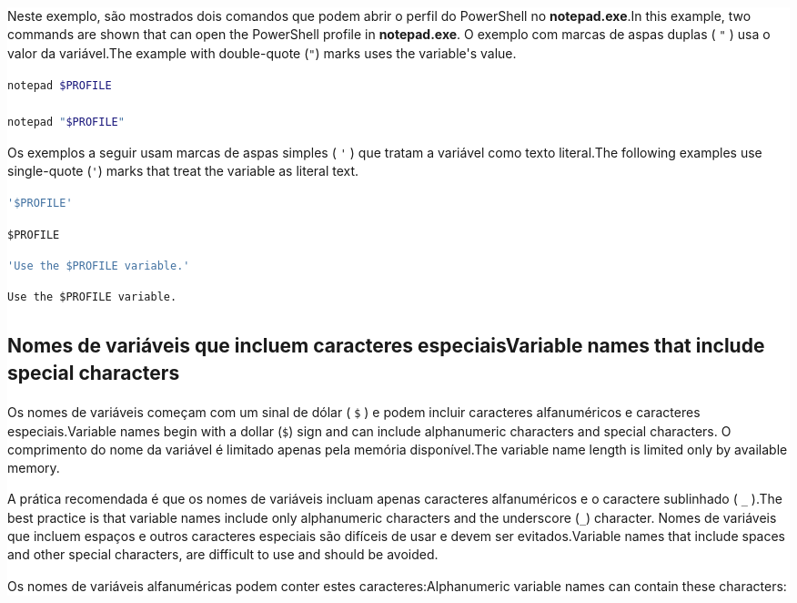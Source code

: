 <span data-ttu-id="591bc-168">Neste exemplo, são mostrados dois comandos que podem abrir o perfil do PowerShell no **notepad.exe**.</span><span class="sxs-lookup"><span data-stu-id="591bc-168">In this example, two commands are shown that can open the PowerShell profile in **notepad.exe**.</span></span> <span data-ttu-id="591bc-169">O exemplo com marcas de aspas duplas ( `"` ) usa o valor da variável.</span><span class="sxs-lookup"><span data-stu-id="591bc-169">The example with double-quote (`"`) marks uses the variable's value.</span></span>

```powershell
notepad $PROFILE

notepad "$PROFILE"
```

<span data-ttu-id="591bc-170">Os exemplos a seguir usam marcas de aspas simples ( `'` ) que tratam a variável como texto literal.</span><span class="sxs-lookup"><span data-stu-id="591bc-170">The following examples use single-quote (`'`) marks that treat the variable as literal text.</span></span>

```powershell
'$PROFILE'
```

```Output
$PROFILE
```

```powershell
'Use the $PROFILE variable.'
```

```Output
Use the $PROFILE variable.
```

## <a name="variable-names-that-include-special-characters"></a><span data-ttu-id="591bc-171">Nomes de variáveis que incluem caracteres especiais</span><span class="sxs-lookup"><span data-stu-id="591bc-171">Variable names that include special characters</span></span>

<span data-ttu-id="591bc-172">Os nomes de variáveis começam com um sinal de dólar ( `$` ) e podem incluir caracteres alfanuméricos e caracteres especiais.</span><span class="sxs-lookup"><span data-stu-id="591bc-172">Variable names begin with a dollar (`$`) sign and can include alphanumeric characters and special characters.</span></span> <span data-ttu-id="591bc-173">O comprimento do nome da variável é limitado apenas pela memória disponível.</span><span class="sxs-lookup"><span data-stu-id="591bc-173">The variable name length is limited only by available memory.</span></span>

<span data-ttu-id="591bc-174">A prática recomendada é que os nomes de variáveis incluam apenas caracteres alfanuméricos e o caractere sublinhado ( `_` ).</span><span class="sxs-lookup"><span data-stu-id="591bc-174">The best practice is that variable names include only alphanumeric characters and the underscore (`_`) character.</span></span> <span data-ttu-id="591bc-175">Nomes de variáveis que incluem espaços e outros caracteres especiais são difíceis de usar e devem ser evitados.</span><span class="sxs-lookup"><span data-stu-id="591bc-175">Variable names that include spaces and other special characters, are difficult to use and should be avoided.</span></span>

<span data-ttu-id="591bc-176">Os nomes de variáveis alfanuméricas podem conter estes caracteres:</span><span class="sxs-lookup"><span data-stu-id="591bc-176">Alphanumeric variable names can contain these characters:</span></span>

